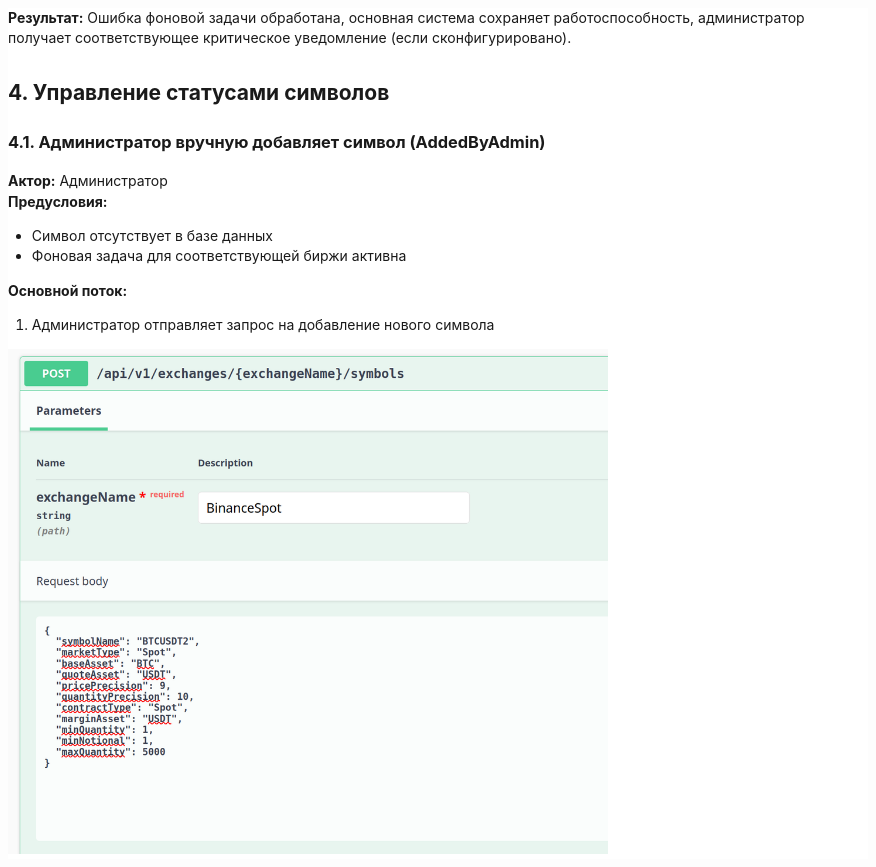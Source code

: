 **Результат:** Ошибка фоновой задачи обработана, основная система сохраняет работоспособность, администратор получает соответствующее критическое уведомление (если сконфигурировано).

## 4. Управление статусами символов

### 4.1. Администратор вручную добавляет символ (AddedByAdmin)

**Актор:** Администратор  
**Предусловия:**
- Символ отсутствует в базе данных
- Фоновая задача для соответствующей биржи активна

**Основной поток:**
1. Администратор отправляет запрос на добавление нового символа

<img src="images/Pasted image 20250424163506.png" width="600" alt="Pasted image 20250424163506.png" />
